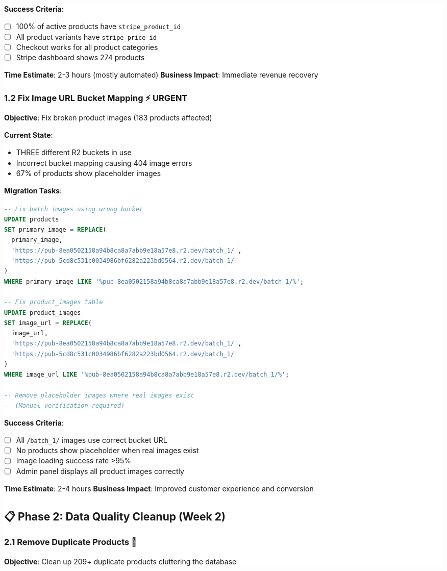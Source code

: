 **Success Criteria**:
- [ ] 100% of active products have `stripe_product_id`
- [ ] All product variants have `stripe_price_id`
- [ ] Checkout works for all product categories
- [ ] Stripe dashboard shows 274 products

**Time Estimate**: 2-3 hours (mostly automated)
**Business Impact**: Immediate revenue recovery

### 1.2 Fix Image URL Bucket Mapping ⚡ URGENT
**Objective**: Fix broken product images (183 products affected)

**Current State**:
- THREE different R2 buckets in use
- Incorrect bucket mapping causing 404 image errors
- 67% of products show placeholder images

**Migration Tasks**:
```sql
-- Fix batch images using wrong bucket
UPDATE products 
SET primary_image = REPLACE(
  primary_image,
  'https://pub-8ea0502158a94b8ca8a7abb9e18a57e8.r2.dev/batch_1/',
  'https://pub-5cd8c531c0034986bf6282a223bd0564.r2.dev/batch_1/'
)
WHERE primary_image LIKE '%pub-8ea0502158a94b8ca8a7abb9e18a57e8.r2.dev/batch_1/%';

-- Fix product_images table
UPDATE product_images 
SET image_url = REPLACE(
  image_url,
  'https://pub-8ea0502158a94b8ca8a7abb9e18a57e8.r2.dev/batch_1/',
  'https://pub-5cd8c531c0034986bf6282a223bd0564.r2.dev/batch_1/'
)
WHERE image_url LIKE '%pub-8ea0502158a94b8ca8a7abb9e18a57e8.r2.dev/batch_1/%';

-- Remove placeholder images where real images exist
-- (Manual verification required)
```

**Success Criteria**:
- [ ] All `/batch_1/` images use correct bucket URL
- [ ] No products show placeholder when real images exist
- [ ] Image loading success rate >95%
- [ ] Admin panel displays all product images correctly

**Time Estimate**: 2-4 hours
**Business Impact**: Improved customer experience and conversion

## 📋 Phase 2: Data Quality Cleanup (Week 2)

### 2.1 Remove Duplicate Products 🧹
**Objective**: Clean up 209+ duplicate products cluttering the database

